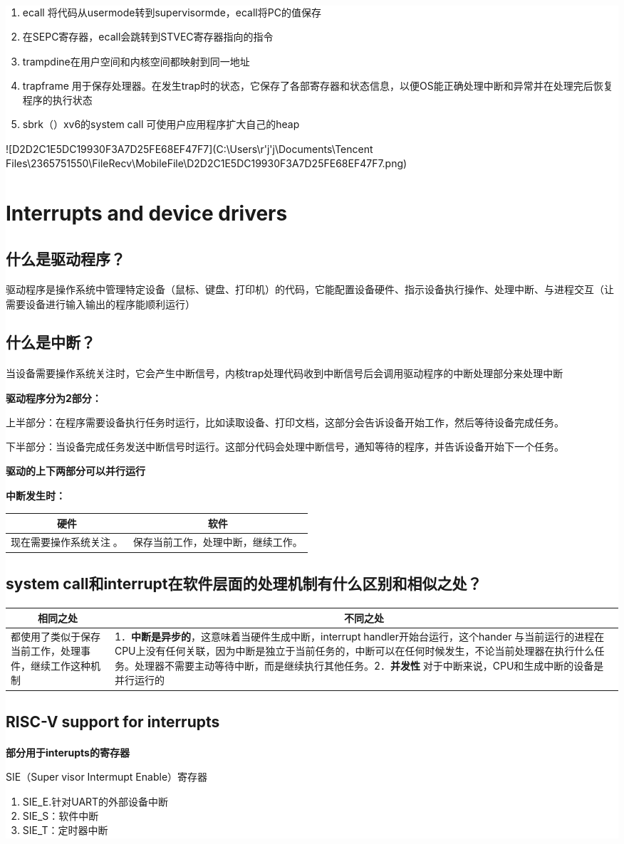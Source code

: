1. ecall 将代码从usermode转到supervisormde，ecall将PC的值保存

2. 在SEPC寄存器，ecall会跳转到STVEC寄存器指向的指令

3. trampdine在用户空间和内核空间都映射到同一地址

4. trapframe 用于保存处理器。在发生trap时的状态，它保存了各部寄存器和状态信息，以便OS能正确处理中断和异常并在处理完后恢复程序的执行状态

5. sbrk（）xv6的system call 可使用户应用程序扩大自己的heap


![D2D2C1E5DC19930F3A7D25FE68EF47F7](C:\Users\r'j'j\Documents\Tencent Files\2365751550\FileRecv\MobileFile\D2D2C1E5DC19930F3A7D25FE68EF47F7.png)



# Interrupts and device drivers

## 什么是驱动程序？

驱动程序是操作系统中管理特定设备（鼠标、键盘、打印机）的代码，它能配置设备硬件、指示设备执行操作、处理中断、与进程交互（让需要设备进行输入输出的程序能顺利运行）

## 什么是中断？

当设备需要操作系统关注时，它会产生中断信号，内核trap处理代码收到中断信号后会调用驱动程序的中断处理部分来处理中断

**驱动程序分为2部分：**

上半部分：在程序需要设备执行任务时运行，比如读取设备、打印文档，这部分会告诉设备开始工作，然后等待设备完成任务。

下半部分：当设备完成任务发送中断信号时运行。这部分代码会处理中断信号，通知等待的程序，并告诉设备开始下一个任务。

**驱动的上下两部分可以并行运行**

**中断发生时：**

| 硬件                    | 软件                               |
| ----------------------- | ---------------------------------- |
| 现在需要操作系统关注 。 | 保存当前工作，处理中断，继续工作。 |

## system call和interrupt在软件层面的处理机制有什么区别和相似之处？

| 相同之处                                               | 不同之处                                                     |
| ------------------------------------------------------ | ------------------------------------------------------------ |
| 都使用了类似于保存当前工作，处理事件，继续工作这种机制 | 1．**中断是异步的**，这意味着当硬件生成中断，interrupt handler开始台运行，这个hander 与当前运行的进程在CPU上没有任何关联，因为中断是独立于当前任务的，中断可以在任何时候发生，不论当前处理器在执行什么任务。处理器不需要主动等待中断，而是继续执行其他任务。2．**并发性** 对于中断来说，CPU和生成中断的设备是并行运行的 |

## RISC-V support for interrupts

**部分用于interupts的寄存器**

SIE（Super visor Intermupt Enable）寄存器 

1. SIE_E.针对UART的外部设备中断
2. SIE_S：软件中断
3. SIE_T：定时器中断
